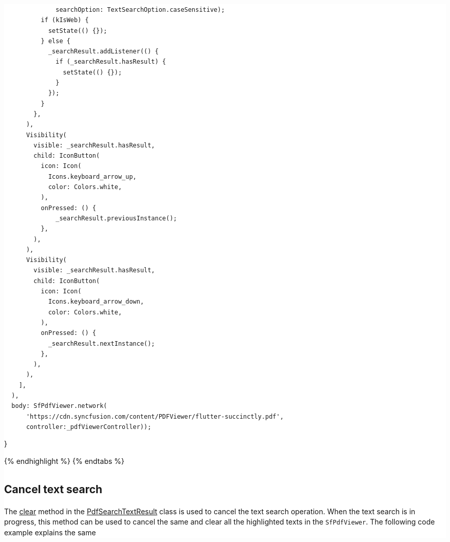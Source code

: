                   searchOption: TextSearchOption.caseSensitive);
              if (kIsWeb) {
                setState(() {});
              } else {
                _searchResult.addListener(() {
                  if (_searchResult.hasResult) {
                    setState(() {});
                  }
                });
              }
            },
          ),          
          Visibility(
            visible: _searchResult.hasResult,
            child: IconButton(
              icon: Icon(
                Icons.keyboard_arrow_up,
                color: Colors.white,
              ),
              onPressed: () {
                  _searchResult.previousInstance();
              },
            ),
          ),
          Visibility(
            visible: _searchResult.hasResult,
            child: IconButton(
              icon: Icon(
                Icons.keyboard_arrow_down,
                color: Colors.white,
              ),
              onPressed: () {
                _searchResult.nextInstance();
              },
            ),
          ),
        ],
      ),
      body: SfPdfViewer.network(
          'https://cdn.syncfusion.com/content/PDFViewer/flutter-succinctly.pdf',
          controller:_pdfViewerController));
}

{% endhighlight %}
{% endtabs %}

## Cancel text search

The [clear](https://pub.dev/documentation/syncfusion_flutter_pdfviewer/latest/pdfviewer/PdfTextSearchResult/clear.html) method in the [PdfSearchTextResult](https://pub.dev/documentation/syncfusion_flutter_pdfviewer/latest/pdfviewer/PdfTextSearchResult-class.html) class is used to cancel the text search operation. When the text search is in progress, this method can be used to cancel the same and clear all the highlighted texts in the `SfPdfViewer`. The following code example explains the same
